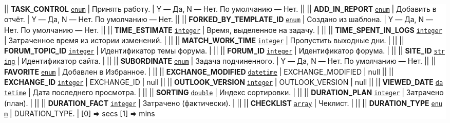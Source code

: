 || **TASK_CONTROL**
[`enum`](../data-types.md) | Принять работу. | Y — Да,
N — Нет.
По умолчанию — Нет. ||
|| **ADD_IN_REPORT**
[`enum`](../data-types.md) | Добавить в отчёт. | Y — Да,
N — Нет.
По умолчанию — Нет. ||
|| **FORKED_BY_TEMPLATE_ID**
[`enum`](../data-types.md) | Создано из шаблона. | Y — Да,
N — Нет.
По умолчанию — Нет. ||
|| **TIME_ESTIMATE**
[`integer`](../data-types.md) | Время, выделенное на задачу. | ||
|| **TIME_SPENT_IN_LOGS**
[`integer`](../data-types.md) | Затраченное время из истории изменений. | ||
|| **MATCH_WORK_TIME**
[`integer`](../data-types.md) | Пропустить выходные дни. | ||
|| **FORUM_TOPIC_ID**
[`integer`](../data-types.md) | Идентификатор темы форума. | ||
|| **FORUM_ID**
[`integer`](../data-types.md) | Идентификатор форума. | ||
|| **SITE_ID**
[`string`](../data-types.md) | Идентификатор сайта. | ||
|| **SUBORDINATE**
[`enum`](../data-types.md) | Задача подчиненного. | Y — Да,
N — Нет.
По умолчанию — Нет. ||
|| **FAVORITE**
[`enum`](../data-types.md) | Добавлен в Избранное. | ||
|| **EXCHANGE_MODIFIED**
[`datetime`](../data-types.md) | EXCHANGE_MODIFIED | null ||
|| **EXCHANGE_ID**
[`integer`](../data-types.md) | EXCHANGE_ID | null ||
|| **OUTLOOK_VERSION**
[`integer`](../data-types.md) | OUTLOOK_VERSION | null ||
|| **VIEWED_DATE**
[`datetime`](../data-types.md) | Дата последнего просмотра. | ||
|| **SORTING**
[`double`](../data-types.md) | Индекс сортировки. | ||
|| **DURATION_PLAN**
[`integer`](../data-types.md) | Затрачено (план). | ||
|| **DURATION_FACT**
[`integer`](../data-types.md) | Затрачено (фактически). | ||
|| **CHECKLIST**
[`array`](../data-types.md) | Чеклист. | ||
|| **DURATION_TYPE**
[`enum`](../data-types.md) | DURATION_TYPE. | \[0\] => secs
\[1\] => mins